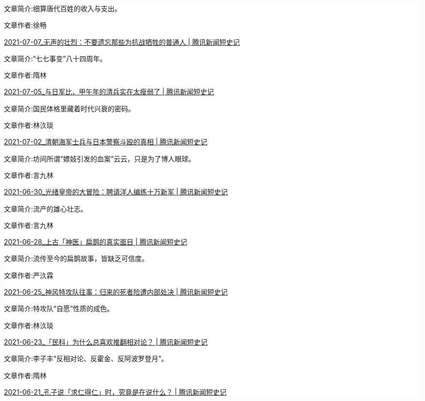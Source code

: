 文章简介:细算唐代百姓的收入与支出。

文章作者:徐畅

[2021-07-07_无声的壮烈：不要遗忘那些为抗战牺牲的普通人 | 腾讯新闻短史记](http://mp.weixin.qq.com/s?__biz=MzIzNTAyODMwOA==&mid=2650219876&idx=1&sn=9260bd0184d601e6386886a7c99f0c58&chksm=f0eeef5fc799664952fa34125cb768b16db4bba6214a0d09ce7f8dc85d74e262ce237b7a4611&scene=27#wechat_redirect)

文章简介:“七七事变”八十四周年。

文章作者:隋林

[2021-07-05_与日军比，甲午年的清兵实在太瘦弱了 | 腾讯新闻短史记](http://mp.weixin.qq.com/s?__biz=MzIzNTAyODMwOA==&mid=2650219856&idx=1&sn=ec8244f11f8cb953c150b9fe5ccc79fc&chksm=f0eeef6bc799667dbbfb311e6e926a089abeedc1f718fee98d77028db9acc2cbc7e48014bd16&scene=27#wechat_redirect)

文章简介:国民体格里藏着时代兴衰的密码。

文章作者:林汣琰

[2021-07-02_清朝海军士兵与日本警察斗殴的真相 | 腾讯新闻短史记](http://mp.weixin.qq.com/s?__biz=MzIzNTAyODMwOA==&mid=2650219832&idx=1&sn=6685ab48860546445ae617fadd21b455&chksm=f0eeef03c79966158696fb00484b3727f475db725795d68dc5a9bcd5de5f85dfb80af733cdf4&scene=27#wechat_redirect)

文章简介:坊间所谓“嫖妓引发的血案”云云，只是为了博人眼球。

文章作者:言九林

[2021-06-30_光绪皇帝的大冒险：聘请洋人编练十万新军 | 腾讯新闻短史记](http://mp.weixin.qq.com/s?__biz=MzIzNTAyODMwOA==&mid=2650219813&idx=1&sn=4cc2ca4c7a902b9a1589baf8aebd220c&chksm=f0eeef1ec79966082efd303da7861b20810b50ccde3c6b58b7fe296e67339112db26423a44b1&scene=27#wechat_redirect)

文章简介:流产的雄心壮志。

文章作者:言九林

[2021-06-28_上古「神医」扁鹊的真实面目 | 腾讯新闻短史记](http://mp.weixin.qq.com/s?__biz=MzIzNTAyODMwOA==&mid=2650219797&idx=1&sn=c5968f346133c888595c5a57b182f321&chksm=f0eeef2ec7996638dd1fb7559c68915f80e32eda955835fd06fc7e944128b10e2d3ed771ed41&scene=27#wechat_redirect)

文章简介:流传至今的扁鹊故事，皆缺乏可信度。

文章作者:严汣霖

[2021-06-25_神风特攻队往事：归来的死者险遭内部处决 | 腾讯新闻短史记](http://mp.weixin.qq.com/s?__biz=MzIzNTAyODMwOA==&mid=2650219782&idx=1&sn=97e9e4de262c4c58ad11789d8d88b64f&chksm=f0eeef3dc799662bfaf0bb6c6a2c5c1df82fed63014603f9f2e84b212622f3445a1abe5ab771&scene=27#wechat_redirect)

文章简介:特攻队“自愿”性质的成色。

文章作者:林汣琰

[2021-06-23_「民科」为什么总喜欢推翻相对论？ | 腾讯新闻短史记](http://mp.weixin.qq.com/s?__biz=MzIzNTAyODMwOA==&mid=2650219779&idx=1&sn=f823debd910ce21a60c2ca4cbaf4d627&chksm=f0eeef38c799662ec77a3e84283a0a4fe8ac29991be995d94c2461526929ac5ba552668910de&scene=27#wechat_redirect)

文章简介:李子丰“反相对论、反霍金、反阿波罗登月”。

文章作者:隋林

[2021-06-21_孔子说「求仁得仁」时，究竟是在说什么？ | 腾讯新闻短史记](http://mp.weixin.qq.com/s?__biz=MzIzNTAyODMwOA==&mid=2650219757&idx=1&sn=a04a9b77f85e1dc99db60790d21124b7&chksm=f0eeeed6c79967c0ce7ef25143b9ff8651c84bd459d6ecade7806dd21a34f0da3763cc15a232&scene=27#wechat_redirect)
